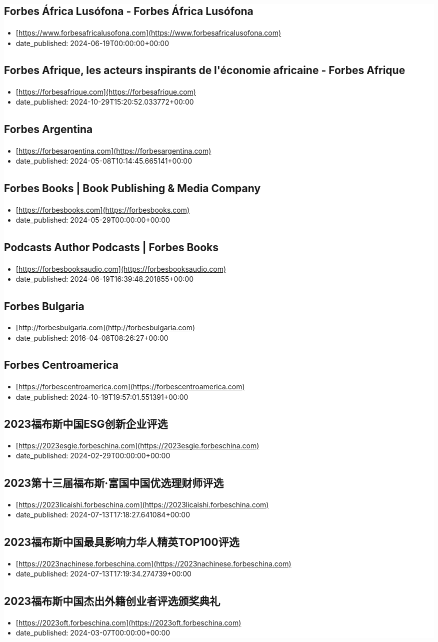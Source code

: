  ## Forbes África Lusófona - Forbes África Lusófona
 - [https://www.forbesafricalusofona.com](https://www.forbesafricalusofona.com)
 - date_published: 2024-06-19T00:00:00+00:00

 ## Forbes Afrique, les acteurs inspirants de l'économie africaine - Forbes Afrique
 - [https://forbesafrique.com](https://forbesafrique.com)
 - date_published: 2024-10-29T15:20:52.033772+00:00

 ## Forbes Argentina
 - [https://forbesargentina.com](https://forbesargentina.com)
 - date_published: 2024-05-08T10:14:45.665141+00:00

 ## Forbes Books | Book Publishing & Media Company
 - [https://forbesbooks.com](https://forbesbooks.com)
 - date_published: 2024-05-29T00:00:00+00:00

 ## Podcasts Author Podcasts | Forbes Books
 - [https://forbesbooksaudio.com](https://forbesbooksaudio.com)
 - date_published: 2024-06-19T16:39:48.201855+00:00

 ## Forbes Bulgaria
 - [http://forbesbulgaria.com](http://forbesbulgaria.com)
 - date_published: 2016-04-08T08:26:27+00:00

 ## Forbes Centroamerica
 - [https://forbescentroamerica.com](https://forbescentroamerica.com)
 - date_published: 2024-10-19T19:57:01.551391+00:00

 ## 2023福布斯中国ESG创新企业评选
 - [https://2023esgie.forbeschina.com](https://2023esgie.forbeschina.com)
 - date_published: 2024-02-29T00:00:00+00:00

 ## 2023第十三届福布斯·富国中国优选理财师评选
 - [https://2023licaishi.forbeschina.com](https://2023licaishi.forbeschina.com)
 - date_published: 2024-07-13T17:18:27.641084+00:00

 ## 2023福布斯中国最具影响力华人精英TOP100评选
 - [https://2023nachinese.forbeschina.com](https://2023nachinese.forbeschina.com)
 - date_published: 2024-07-13T17:19:34.274739+00:00

 ## 2023福布斯中国杰出外籍创业者评选颁奖典礼
 - [https://2023oft.forbeschina.com](https://2023oft.forbeschina.com)
 - date_published: 2024-03-07T00:00:00+00:00
